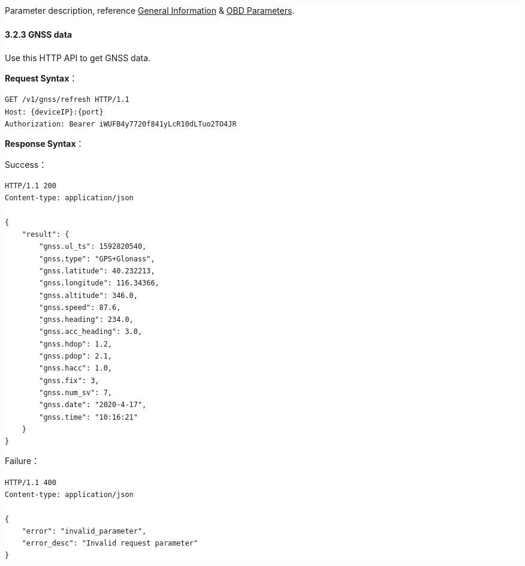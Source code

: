 Parameter description,  reference [General Information](#211-general-information) & [OBD Parameters](#a4-obd-parameters).

<div style="page-break-after: always;"></div>

#### 3.2.3 GNSS data

Use this HTTP API to get GNSS data.

**Request Syntax**：

```http
GET /v1/gnss/refresh HTTP/1.1
Host: {deviceIP}:{port}
Authorization: Bearer iWUFB4y7720f841yLcR10dLTuo2TO4JR
```

**Response Syntax**：

Success：

```http
HTTP/1.1 200
Content-type: application/json

{
    "result": {
        "gnss.ul_ts": 1592820540,
        "gnss.type": "GPS+Glonass",
    	"gnss.latitude": 40.232213,
        "gnss.longitude": 116.34366,
        "gnss.altitude": 346.0,
        "gnss.speed": 87.6,
        "gnss.heading": 234.0,
        "gnss.acc_heading": 3.0,
        "gnss.hdop": 1.2,
        "gnss.pdop": 2.1,
        "gnss.hacc": 1.0,
        "gnss.fix": 3,
        "gnss.num_sv": 7,
        "gnss.date": "2020-4-17",
        "gnss.time": "10:16:21"
    }
}
```

Failure：

```http
HTTP/1.1 400
Content-type: application/json

{
    "error": "invalid_parameter",
    "error_desc": "Invalid request parameter"
}
```
